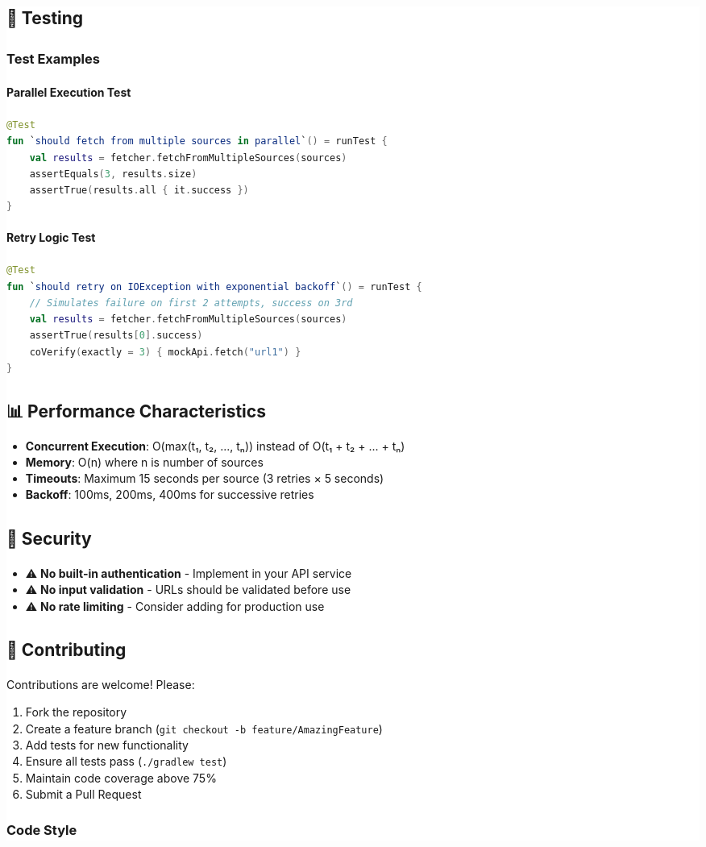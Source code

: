 ## 🧪 Testing

### Test Examples

#### Parallel Execution Test

```kotlin
@Test
fun `should fetch from multiple sources in parallel`() = runTest {
    val results = fetcher.fetchFromMultipleSources(sources)
    assertEquals(3, results.size)
    assertTrue(results.all { it.success })
}
```

#### Retry Logic Test

```kotlin
@Test
fun `should retry on IOException with exponential backoff`() = runTest {
    // Simulates failure on first 2 attempts, success on 3rd
    val results = fetcher.fetchFromMultipleSources(sources)
    assertTrue(results[0].success)
    coVerify(exactly = 3) { mockApi.fetch("url1") }
}
```

## 📊 Performance Characteristics

- **Concurrent Execution**: O(max(t₁, t₂, ..., tₙ)) instead of O(t₁ + t₂ + ... + tₙ)
- **Memory**: O(n) where n is number of sources
- **Timeouts**: Maximum 15 seconds per source (3 retries × 5 seconds)
- **Backoff**: 100ms, 200ms, 400ms for successive retries

## 🔐 Security

- ⚠️ **No built-in authentication** - Implement in your API service
- ⚠️ **No input validation** - URLs should be validated before use
- ⚠️ **No rate limiting** - Consider adding for production use

## 🤝 Contributing

Contributions are welcome! Please:

1. Fork the repository
2. Create a feature branch (`git checkout -b feature/AmazingFeature`)
3. Add tests for new functionality
4. Ensure all tests pass (`./gradlew test`)
5. Maintain code coverage above 75%
6. Submit a Pull Request

### Code Style
